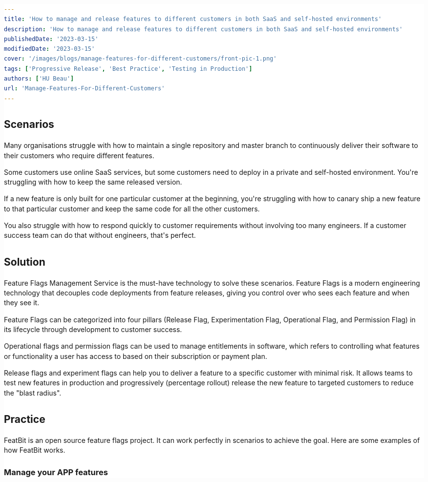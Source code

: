 ```yaml
---
title: 'How to manage and release features to different customers in both SaaS and self-hosted environments'
description: 'How to manage and release features to different customers in both SaaS and self-hosted environments'
publishedDate: '2023-03-15'
modifiedDate: '2023-03-15'
cover: '/images/blogs/manage-features-for-different-customers/front-pic-1.png'
tags: ['Progressive Release', 'Best Practice', 'Testing in Production']
authors: ['HU Beau']
url: 'Manage-Features-For-Different-Customers'
---
```



## Scenarios

Many organisations struggle with how to maintain a single repository and master branch to continuously deliver their software to their customers who require different features. 

Some customers use online SaaS services, but some customers need to deploy in a private and self-hosted environment. You're struggling with how to keep the same released version.

If a new feature is only built for one particular customer at the beginning, you're struggling with how to canary ship a new feature to that particular customer and keep the same code for all the other customers.

You also struggle with how to respond quickly to customer requirements without involving too many engineers. If a customer success team can do that without engineers, that's perfect.

## Solution

Feature Flags Management Service is the must-have technology to solve these scenarios. Feature Flags is a modern engineering technology that decouples code deployments from feature releases, giving you control over who sees each feature and when they see it.

Feature Flags can be categorized into four pillars (Release Flag, Experimentation Flag, Operational Flag, and Permission Flag) in its lifecycle through development to customer success. 

Operational flags and permission flags can be used to manage entitlements in software, which refers to controlling what features or functionality a user has access to based on their subscription or payment plan.

Release flags and experiment flags can help you to deliver a feature to a specific customer with minimal risk. It allows teams to test new features in production and progressively (percentage rollout) release the new feature to targeted customers to reduce the "blast radius".

## Practice

FeatBit is an open source feature flags project. It can work perfectly in scenarios to achieve the goal. Here are some examples of how FeatBit works.

### Manage your APP features
